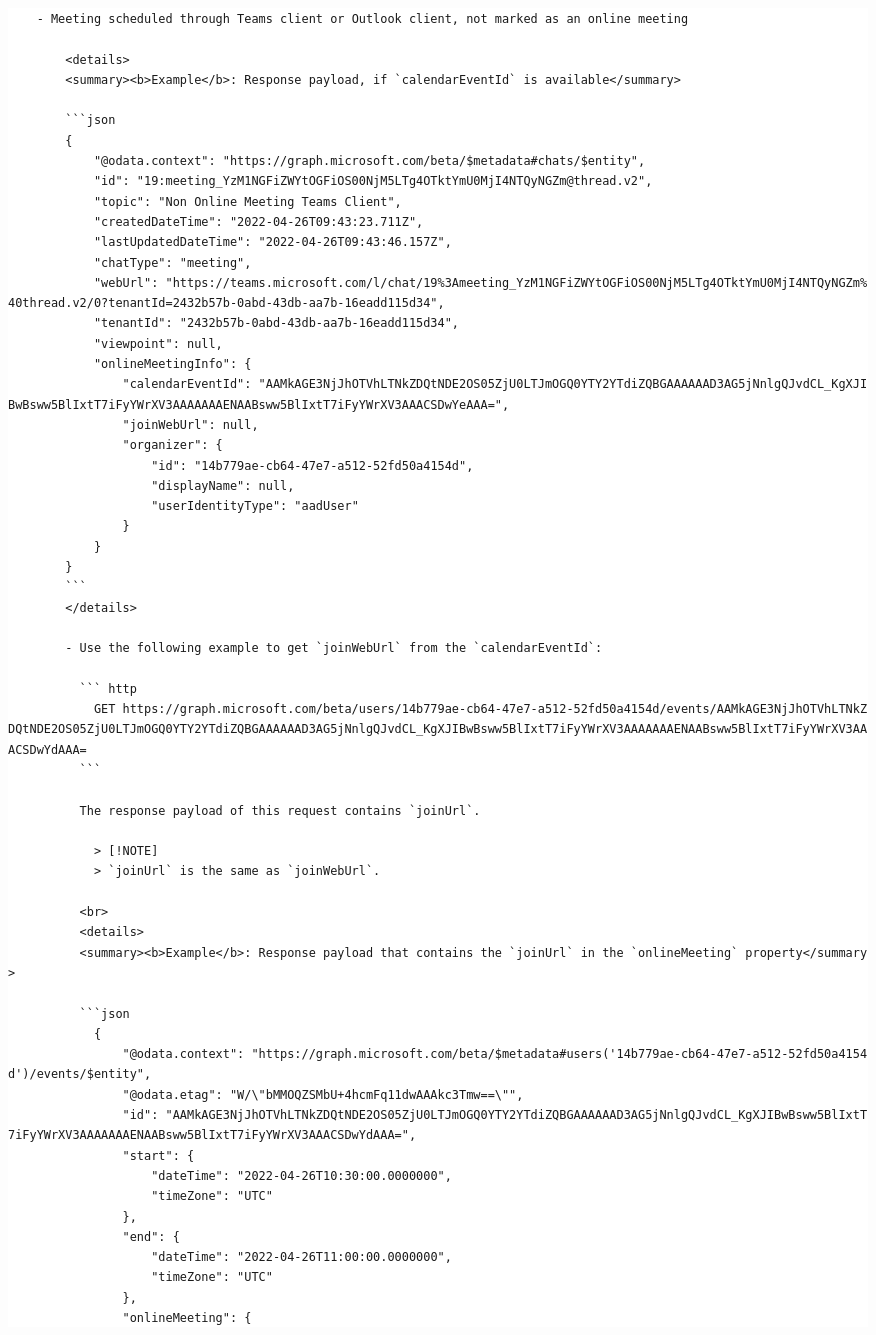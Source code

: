         - Meeting scheduled through Teams client or Outlook client, not marked as an online meeting
            
            <details>
            <summary><b>Example</b>: Response payload, if `calendarEventId` is available</summary>
            
            ```json
            {
                "@odata.context": "https://graph.microsoft.com/beta/$metadata#chats/$entity",
                "id": "19:meeting_YzM1NGFiZWYtOGFiOS00NjM5LTg4OTktYmU0MjI4NTQyNGZm@thread.v2",
                "topic": "Non Online Meeting Teams Client",
                "createdDateTime": "2022-04-26T09:43:23.711Z",
                "lastUpdatedDateTime": "2022-04-26T09:43:46.157Z",
                "chatType": "meeting",
                "webUrl": "https://teams.microsoft.com/l/chat/19%3Ameeting_YzM1NGFiZWYtOGFiOS00NjM5LTg4OTktYmU0MjI4NTQyNGZm%40thread.v2/0?tenantId=2432b57b-0abd-43db-aa7b-16eadd115d34",
                "tenantId": "2432b57b-0abd-43db-aa7b-16eadd115d34",
                "viewpoint": null,
                "onlineMeetingInfo": {
                    "calendarEventId": "AAMkAGE3NjJhOTVhLTNkZDQtNDE2OS05ZjU0LTJmOGQ0YTY2YTdiZQBGAAAAAAD3AG5jNnlgQJvdCL_KgXJIBwBsww5BlIxtT7iFyYWrXV3AAAAAAAENAABsww5BlIxtT7iFyYWrXV3AAACSDwYeAAA=",
                    "joinWebUrl": null,
                    "organizer": {
                        "id": "14b779ae-cb64-47e7-a512-52fd50a4154d",
                        "displayName": null,
                        "userIdentityType": "aadUser"
                    }
                }
            }
            ```
            </details>
    
            - Use the following example to get `joinWebUrl` from the `calendarEventId`:
              
              ``` http
                GET https://graph.microsoft.com/beta/users/14b779ae-cb64-47e7-a512-52fd50a4154d/events/AAMkAGE3NjJhOTVhLTNkZDQtNDE2OS05ZjU0LTJmOGQ0YTY2YTdiZQBGAAAAAAD3AG5jNnlgQJvdCL_KgXJIBwBsww5BlIxtT7iFyYWrXV3AAAAAAAENAABsww5BlIxtT7iFyYWrXV3AAACSDwYdAAA=
              ```
    
              The response payload of this request contains `joinUrl`.
    
                > [!NOTE]
                > `joinUrl` is the same as `joinWebUrl`.
    
              <br>
              <details>
              <summary><b>Example</b>: Response payload that contains the `joinUrl` in the `onlineMeeting` property</summary>
                
              ```json
                {
                    "@odata.context": "https://graph.microsoft.com/beta/$metadata#users('14b779ae-cb64-47e7-a512-52fd50a4154d')/events/$entity",
                    "@odata.etag": "W/\"bMMOQZSMbU+4hcmFq11dwAAAkc3Tmw==\"",
                    "id": "AAMkAGE3NjJhOTVhLTNkZDQtNDE2OS05ZjU0LTJmOGQ0YTY2YTdiZQBGAAAAAAD3AG5jNnlgQJvdCL_KgXJIBwBsww5BlIxtT7iFyYWrXV3AAAAAAAENAABsww5BlIxtT7iFyYWrXV3AAACSDwYdAAA=",    
                    "start": {
                        "dateTime": "2022-04-26T10:30:00.0000000",
                        "timeZone": "UTC"
                    },
                    "end": {
                        "dateTime": "2022-04-26T11:00:00.0000000",
                        "timeZone": "UTC"
                    },    
                    "onlineMeeting": {